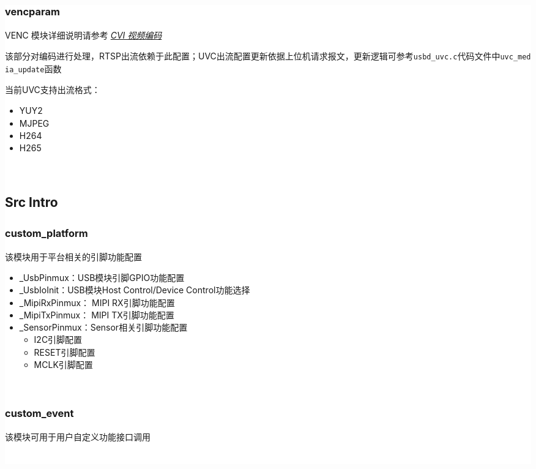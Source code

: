 ### vencparam
VENC 模块详细说明请参考 [_CVI 视频编码_](https://doc.sophgo.com/cvitek-develop-docs/master/docs_latest_release/CV180x_CV181x/zh/01.software/MPI/Media_Processing_Software_Development_Reference/build/html/7_Video_Encoding.html)

该部分对编码进行处理，RTSP出流依赖于此配置；UVC出流配置更新依据上位机请求报文，更新逻辑可参考`usbd_uvc.c`代码文件中`uvc_media_update`函数

当前UVC支持出流格式：
- YUY2
- MJPEG
- H264
- H265

<br>

## Src Intro

### custom_platform

该模块用于平台相关的引脚功能配置
- _UsbPinmux：USB模块引脚GPIO功能配置
- _UsbIoInit：USB模块Host Control/Device Control功能选择
- _MipiRxPinmux： MIPI RX引脚功能配置
- _MipiTxPinmux： MIPI TX引脚功能配置
- _SensorPinmux：Sensor相关引脚功能配置
  - I2C引脚配置
  - RESET引脚配置
  - MCLK引脚配置

<br>

### custom_event

该模块可用于用户自定义功能接口调用

<br>


